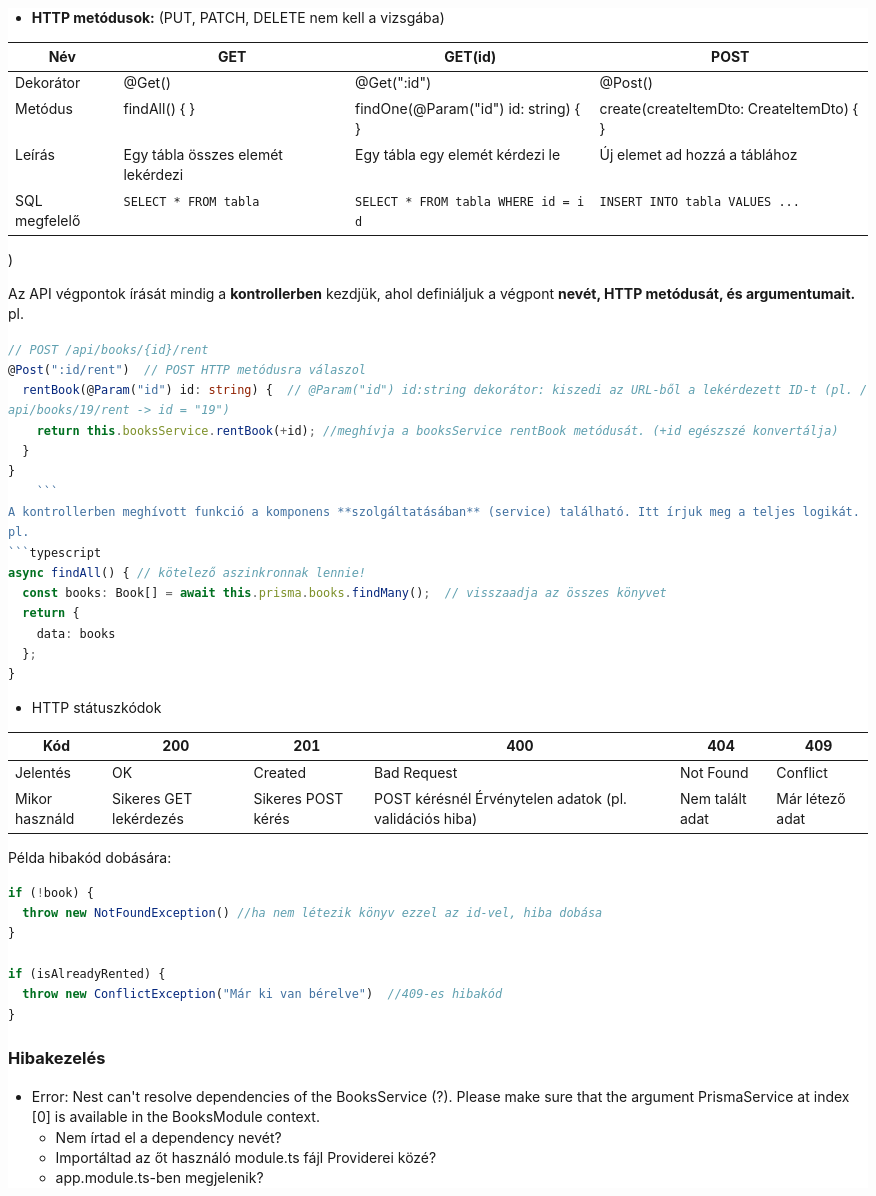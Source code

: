 - **HTTP metódusok:** (PUT, PATCH, DELETE nem kell a vizsgába)

| Név           | GET                               | GET(id)                              | POST                                     |
| ------------- | --------------------------------- | ------------------------------------ | ---------------------------------------- |
| Dekorátor     | @Get()                            | @Get(":id")                          | @Post()                                  |
| Metódus       | findAll() { }                     | findOne(@Param("id") id: string) { } | create(createItemDto: CreateItemDto) { } |
| Leírás        | Egy tábla összes elemét lekérdezi | Egy tábla egy elemét kérdezi le      | Új elemet ad hozzá a táblához            |
| SQL megfelelő | `SELECT * FROM tabla`             | `SELECT * FROM tabla WHERE id = id`  | `INSERT INTO tabla VALUES ...`           |
)

Az API végpontok írását mindig a **kontrollerben** kezdjük, ahol definiáljuk a végpont **nevét, HTTP metódusát, és argumentumait.** pl.
```typescript
// POST /api/books/{id}/rent  
@Post(":id/rent")  // POST HTTP metódusra válaszol
  rentBook(@Param("id") id: string) {  // @Param("id") id:string dekorátor: kiszedi az URL-ből a lekérdezett ID-t (pl. /api/books/19/rent -> id = "19")
    return this.booksService.rentBook(+id); //meghívja a booksService rentBook metódusát. (+id egészszé konvertálja)
  }  
}
	```
A kontrollerben meghívott funkció a komponens **szolgáltatásában** (service) található. Itt írjuk meg a teljes logikát. pl.
```typescript
async findAll() { // kötelező aszinkronnak lennie!  
  const books: Book[] = await this.prisma.books.findMany();  // visszaadja az összes könyvet  
  return {  
    data: books  
  };  
}
```
- HTTP státuszkódok

| Kód            | 200                    | 201                | 400                                                    | 404             | 409             |
| -------------- | ---------------------- | ------------------ | ------------------------------------------------------ | --------------- | --------------- |
| Jelentés       | OK                     | Created            | Bad Request                                            | Not Found       | Conflict        |
| Mikor használd | Sikeres GET lekérdezés | Sikeres POST kérés | POST kérésnél Érvénytelen adatok (pl. validációs hiba) | Nem talált adat | Már létező adat |
Példa hibakód dobására:
```typescript
if (!book) {  
  throw new NotFoundException() //ha nem létezik könyv ezzel az id-vel, hiba dobása  
}

if (isAlreadyRented) {  
  throw new ConflictException("Már ki van bérelve")  //409-es hibakód
}
```
### Hibakezelés
- Error: Nest can't resolve dependencies of the BooksService (?). Please make sure that the argument PrismaService at index [0] is available in the BooksModule context.
    - Nem írtad el a dependency nevét?
    - Importáltad az őt használó module.ts fájl Providerei közé?
    - app.module.ts-ben megjelenik?
